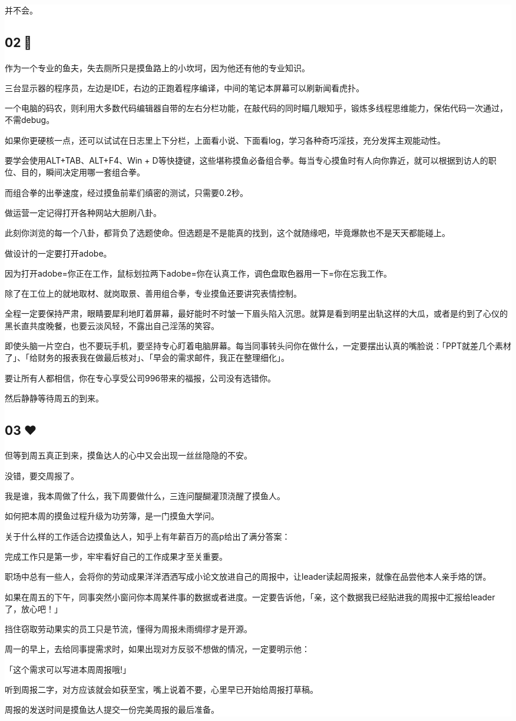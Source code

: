 并不会。

## 02 🐧

作为一个专业的鱼夫，失去厕所只是摸鱼路上的小坎坷，因为他还有他的专业知识。

三台显示器的程序员，左边是IDE，右边的正跑着程序编译，中间的笔记本屏幕可以刷新闻看虎扑。

一个电脑的码农，则利用大多数代码编辑器自带的左右分栏功能，在敲代码的同时瞄几眼知乎，锻炼多线程思维能力，保佑代码一次通过，不需debug。

如果你更硬核一点，还可以试试在日志里上下分栏，上面看小说、下面看log，学习各种奇巧淫技，充分发挥主观能动性。

要学会使用ALT+TAB、ALT+F4、Win + D等快捷键，这些堪称摸鱼必备组合拳。每当专心摸鱼时有人向你靠近，就可以根据到访人的职位、目的，瞬间决定用哪一套组合拳。

而组合拳的出拳速度，经过摸鱼前辈们缜密的测试，只需要0.2秒。

做运营一定记得打开各种网站大胆刷八卦。

此刻你浏览的每一个八卦，都背负了选题使命。但选题是不是能真的找到，这个就随缘吧，毕竟爆款也不是天天都能碰上。

做设计的一定要打开adobe。

因为打开adobe=你正在工作，鼠标划拉两下adobe=你在认真工作，调色盘取色器用一下=你在忘我工作。

除了在工位上的就地取材、就岗取景、善用组合拳，专业摸鱼还要讲究表情控制。

全程一定要保持严肃，眼睛要犀利地盯着屏幕，最好能时不时皱一下眉头陷入沉思。就算是看到明星出轨这样的大瓜，或者是约到了心仪的黑长直共度晚餐，也要云淡风轻，不露出自己淫荡的笑容。

即使头脑一片空白，也不要玩手机，要坚持专心盯着电脑屏幕。每当同事转头问你在做什么，一定要摆出认真的嘴脸说：「PPT就差几个素材了」、「给财务的报表我在做最后核对」、「早会的需求邮件，我正在整理细化」。

要让所有人都相信，你在专心享受公司996带来的福报，公司没有选错你。

然后静静等待周五的到来。

## 03 ❤️

但等到周五真正到来，摸鱼达人的心中又会出现一丝丝隐隐的不安。

没错，要交周报了。

我是谁，我本周做了什么，我下周要做什么，三连问醍醐灌顶浇醒了摸鱼人。

如何把本周的摸鱼过程升级为功劳簿，是一门摸鱼大学问。

关于什么样的工作适合边摸鱼达人，知乎上有年薪百万的高p给出了满分答案：

完成工作只是第一步，牢牢看好自己的工作成果才至关重要。

职场中总有一些人，会将你的劳动成果洋洋洒洒写成小论文放进自己的周报中，让leader读起周报来，就像在品尝他本人亲手烙的饼。

如果在周五的下午，同事突然小窗问你本周某件事的数据或者进度。一定要告诉他，「亲，这个数据我已经贴进我的周报中汇报给leader了，放心吧！」

挡住窃取劳动果实的员工只是节流，懂得为周报未雨绸缪才是开源。

周一的早上，去给同事提需求时，如果出现对方反驳不想做的情况，一定要明示他：

「这个需求可以写进本周周报哦!」

听到周报二字，对方应该就会如获至宝，嘴上说着不要，心里早已开始给周报打草稿。

周报的发送时间是摸鱼达人提交一份完美周报的最后准备。
